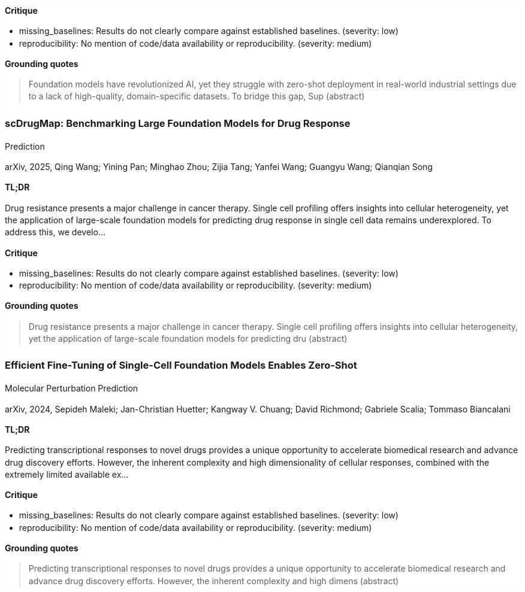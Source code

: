 **Critique**

- missing_baselines: Results do not clearly compare against established baselines. (severity: low)
- reproducibility: No mention of code/data availability or reproducibility. (severity: medium)

**Grounding quotes**

> Foundation models have revolutionized AI, yet they struggle with zero-shot
deployment in real-world industrial settings due to a lack of high-quality,
domain-specific datasets. To bridge this gap, Sup (abstract)

### scDrugMap: Benchmarking Large Foundation Models for Drug Response
  Prediction

arXiv, 2025, Qing Wang; Yining Pan; Minghao Zhou; Zijia Tang; Yanfei Wang; Guangyu Wang; Qianqian Song

**TL;DR**

Drug resistance presents a major challenge in cancer therapy. Single cell
profiling offers insights into cellular heterogeneity, yet the application of
large-scale foundation models for predicting drug response in single cell data
remains underexplored. To address this, we develo...

**Critique**

- missing_baselines: Results do not clearly compare against established baselines. (severity: low)
- reproducibility: No mention of code/data availability or reproducibility. (severity: medium)

**Grounding quotes**

> Drug resistance presents a major challenge in cancer therapy. Single cell
profiling offers insights into cellular heterogeneity, yet the application of
large-scale foundation models for predicting dru (abstract)

### Efficient Fine-Tuning of Single-Cell Foundation Models Enables Zero-Shot
  Molecular Perturbation Prediction

arXiv, 2024, Sepideh Maleki; Jan-Christian Huetter; Kangway V. Chuang; David Richmond; Gabriele Scalia; Tommaso Biancalani

**TL;DR**

Predicting transcriptional responses to novel drugs provides a unique
opportunity to accelerate biomedical research and advance drug discovery
efforts. However, the inherent complexity and high dimensionality of cellular
responses, combined with the extremely limited available ex...

**Critique**

- missing_baselines: Results do not clearly compare against established baselines. (severity: low)
- reproducibility: No mention of code/data availability or reproducibility. (severity: medium)

**Grounding quotes**

> Predicting transcriptional responses to novel drugs provides a unique
opportunity to accelerate biomedical research and advance drug discovery
efforts. However, the inherent complexity and high dimens (abstract)
